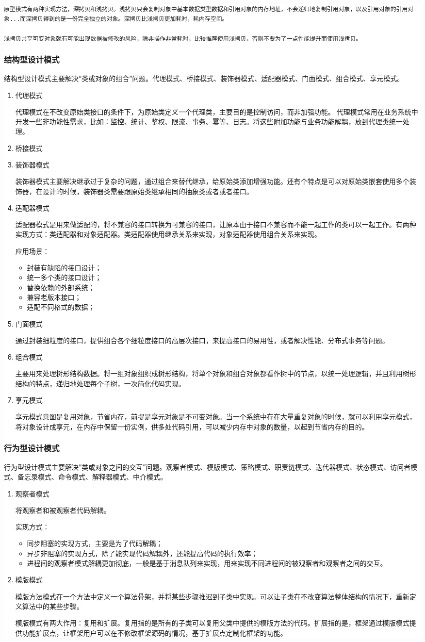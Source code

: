     原型模式有两种实现方法，深拷贝和浅拷贝。浅拷贝只会复制对象中基本数据类型数据和引用对象的内存地址，不会递归地复制引用对象，以及引用对象的引用对象...而深拷贝得到的是一份完全独立的对象。深拷贝比浅拷贝更加耗时，耗内存空间。

    浅拷贝共享可变对象就有可能出现数据被修改的风险，除非操作非常耗时，比较推荐使用浅拷贝，否则不要为了一点性能提升而使用浅拷贝。

### 结构型设计模式

结构型设计模式主要解决“类或对象的组合”问题。代理模式、桥接模式、装饰器模式、适配器模式、门面模式、组合模式、享元模式。

1. 代理模式

    代理模式在不改变原始类接口的条件下，为原始类定义一个代理类，主要目的是控制访问，而非加强功能。
    代理模式常用在业务系统中开发一些非功能性需求，比如：监控、统计、鉴权、限流、事务、幂等、日志。将这些附加功能与业务功能解耦，放到代理类统一处理。
2. 桥接模式
3. 装饰器模式

    装饰器模式主要解决继承过于复杂的问题，通过组合来替代继承，给原始类添加增强功能。还有个特点是可以对原始类嵌套使用多个装饰器，在设计的时候，装饰器类需要跟原始类继承相同的抽象类或者或者接口。
4. 适配器模式

    适配器模式是用来做适配的，将不兼容的接口转换为可兼容的接口，让原本由于接口不兼容而不能一起工作的类可以一起工作。有两种实现方式：类适配器和对象适配器。类适配器使用继承关系来实现，对象适配器使用组合关系来实现。

    应用场景：

    - 封装有缺陷的接口设计；
    - 统一多个类的接口设计；
    - 替换依赖的外部系统；
    - 兼容老版本接口；
    - 适配不同格式的数据；
5. 门面模式

    通过封装细粒度的接口，提供组合各个细粒度接口的高层次接口，来提高接口的易用性，或者解决性能、分布式事务等问题。
6. 组合模式

    主要用来处理树形结构数据。将一组对象组织成树形结构，将单个对象和组合对象都看作树中的节点，以统一处理逻辑，并且利用树形结构的特点，递归地处理每个子树，一次简化代码实现。
7. 享元模式

    享元模式意图是复用对象，节省内存，前提是享元对象是不可变对象。当一个系统中存在大量重复对象的时候，就可以利用享元模式，将对象设计成享元，在内存中保留一份实例，供多处代码引用，可以减少内存中对象的数量，以起到节省内存的目的。

### 行为型设计模式

行为型设计模式主要解决“类或对象之间的交互”问题。观察者模式、模版模式、策略模式、职责链模式、迭代器模式、状态模式、访问者模式、备忘录模式、命令模式、解释器模式、中介模式。

1. 观察者模式

    将观察者和被观察者代码解耦。

    实现方式：
    - 同步阻塞的实现方式，主要是为了代码解耦；
    - 异步非阻塞的实现方式，除了能实现代码解耦外，还能提高代码的执行效率；
    - 进程间的观察者模式解耦更加彻底，一般是基于消息队列来实现，用来实现不同进程间的被观察者和观察者之间的交互。

2. 模版模式

    模版方法模式在一个方法中定义一个算法骨架，并将某些步骤推迟到子类中实现。可以让子类在不改变算法整体结构的情况下，重新定义算法中的某些步骤。

    模版模式有两大作用：复用和扩展。复用指的是所有的子类可以复用父类中提供的模版方法的代码。扩展指的是，框架通过模版模式提供功能扩展点，让框架用户可以在不修改框架源码的情况，基于扩展点定制化框架的功能。

